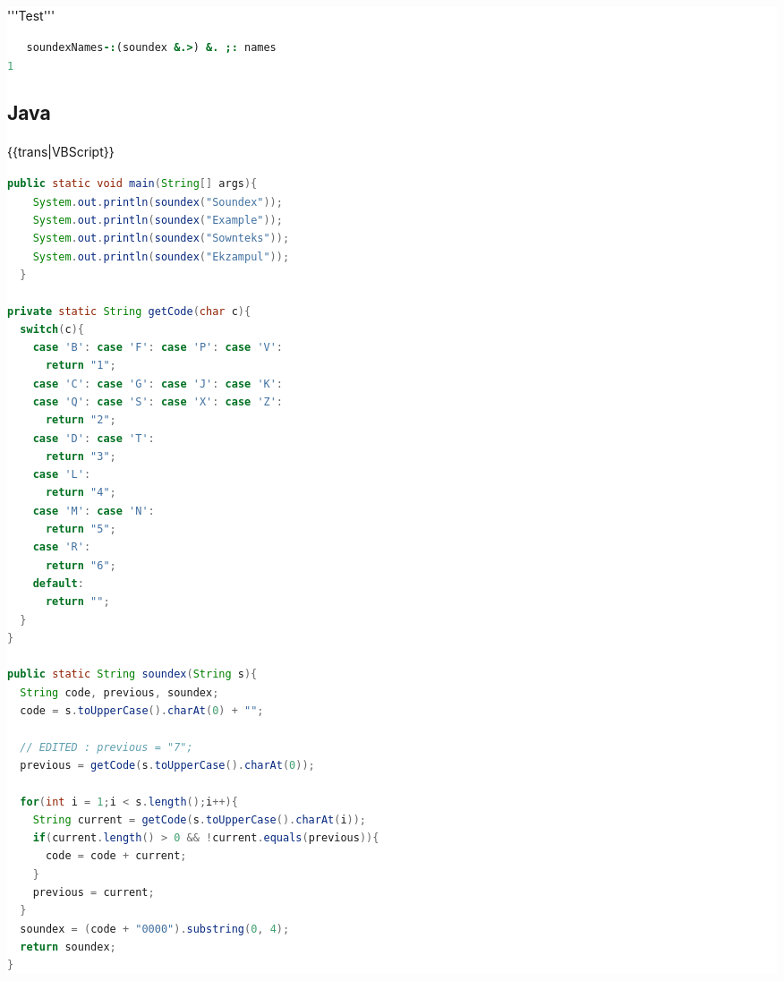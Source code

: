 '''Test'''

```j
   soundexNames-:(soundex &.>) &. ;: names
1
```



## Java

{{trans|VBScript}}

```java
public static void main(String[] args){
    System.out.println(soundex("Soundex"));
    System.out.println(soundex("Example"));
    System.out.println(soundex("Sownteks"));
    System.out.println(soundex("Ekzampul"));
  }

private static String getCode(char c){
  switch(c){
    case 'B': case 'F': case 'P': case 'V':
      return "1";
    case 'C': case 'G': case 'J': case 'K':
    case 'Q': case 'S': case 'X': case 'Z':
      return "2";
    case 'D': case 'T':
      return "3";
    case 'L':
      return "4";
    case 'M': case 'N':
      return "5";
    case 'R':
      return "6";
    default:
      return "";
  }
}

public static String soundex(String s){
  String code, previous, soundex;
  code = s.toUpperCase().charAt(0) + "";

  // EDITED : previous = "7";
  previous = getCode(s.toUpperCase().charAt(0));

  for(int i = 1;i < s.length();i++){
    String current = getCode(s.toUpperCase().charAt(i));
    if(current.length() > 0 && !current.equals(previous)){
      code = code + current;
    }
    previous = current;
  }
  soundex = (code + "0000").substring(0, 4);
  return soundex;
}
```
